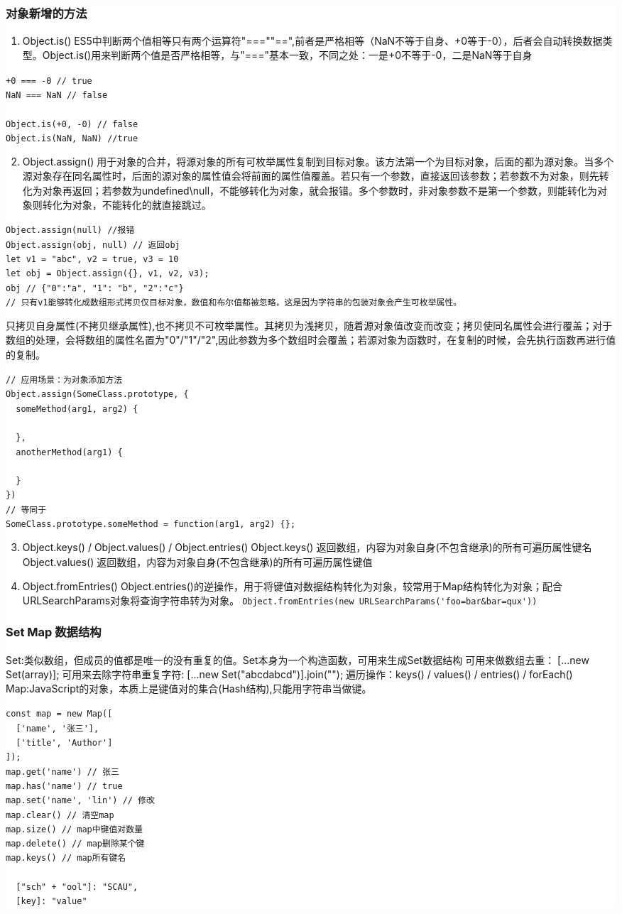 
### 对象新增的方法
1. Object.is()
  ES5中判断两个值相等只有两个运算符"==="\"==",前者是严格相等（NaN不等于自身、+0等于-0），后者会自动转换数据类型。Object.is()用来判断两个值是否严格相等，与"==="基本一致，不同之处：一是+0不等于-0，二是NaN等于自身
```
+0 === -0 // true
NaN === NaN // false

Object.is(+0, -0) // false
Object.is(NaN, NaN) //true
```

2. Object.assign()
  用于对象的合并，将源对象的所有可枚举属性复制到目标对象。该方法第一个为目标对象，后面的都为源对象。当多个源对象存在同名属性时，后面的源对象的属性值会将前面的属性值覆盖。若只有一个参数，直接返回该参数；若参数不为对象，则先转化为对象再返回；若参数为undefined\null，不能够转化为对象，就会报错。多个参数时，非对象参数不是第一个参数，则能转化为对象则转化为对象，不能转化的就直接跳过。
```
Object.assign(null) //报错
Object.assign(obj, null) // 返回obj
let v1 = "abc", v2 = true, v3 = 10
let obj = Object.assign({}, v1, v2, v3);
obj // {"0":"a", "1": "b", "2":"c"}
// 只有v1能够转化成数组形式拷贝仅目标对象，数值和布尔值都被忽略，这是因为字符串的包装对象会产生可枚举属性。
```
  只拷贝自身属性(不拷贝继承属性),也不拷贝不可枚举属性。其拷贝为浅拷贝，随着源对象值改变而改变；拷贝使同名属性会进行覆盖；对于数组的处理，会将数组的属性名置为"0"/"1"/"2",因此参数为多个数组时会覆盖；若源对象为函数时，在复制的时候，会先执行函数再进行值的复制。

```
// 应用场景：为对象添加方法
Object.assign(SomeClass.prototype, {
  someMethod(arg1, arg2) {

  },
  anotherMethod(arg1) {

  }
})
// 等同于
SomeClass.prototype.someMethod = function(arg1, arg2) {};
```

3. Object.keys() / Object.values() / Object.entries()
  Object.keys() 返回数组，内容为对象自身(不包含继承)的所有可遍历属性键名
  Object.values() 返回数组，内容为对象自身(不包含继承)的所有可遍历属性键值

4. Object.fromEntries()
  Object.entries()的逆操作，用于将键值对数据结构转化为对象，较常用于Map结构转化为对象；配合URLSearchParams对象将查询字符串转为对象。
  ```Object.fromEntries(new URLSearchParams('foo=bar&bar=qux'))```

### Set Map 数据结构
  Set:类似数组，但成员的值都是唯一的没有重复的值。Set本身为一个构造函数，可用来生成Set数据结构
  可用来做数组去重： [...new Set(array)];
  可用来去除字符串重复字符: [...new Set("abcdabcd")].join("");
  遍历操作：keys() / values() / entries() / forEach()
  Map:JavaScript的对象，本质上是键值对的集合(Hash结构),只能用字符串当做键。
```
const map = new Map([
  ['name', '张三'],
  ['title', 'Author']
]);
map.get('name') // 张三
map.has('name') // true
map.set('name', 'lin') // 修改
map.clear() // 清空map
map.size() // map中键值对数量
map.delete() // map删除某个键
map.keys() // map所有键名

  ["sch" + "ool"]: "SCAU",
  [key]: "value"
